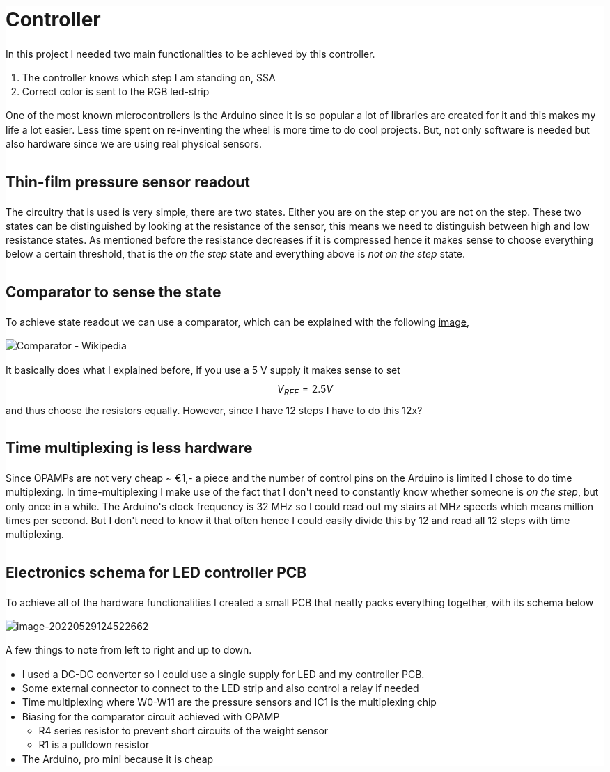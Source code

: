 # Controller

In this project I needed two main functionalities to be achieved by this controller.

1) The controller knows which step I am standing on, SSA
2) Correct color is sent to the RGB led-strip

One of the most known microcontrollers is the Arduino since it is so popular a lot of libraries are created for it and this makes my life a lot easier. Less time spent on re-inventing the wheel is more time to do cool projects. But, not only software is needed but also hardware since we are using real physical sensors. 

## Thin-film pressure sensor readout

The circuitry that is used is very simple, there are two states. Either you are on the step or you are not on the step. These two states can be distinguished by looking at the resistance of the sensor, this means we need to distinguish between high and low resistance states. As mentioned before the resistance decreases if it is compressed hence it makes sense to choose everything below a certain threshold, that is the *on the step* state and everything above is *not on the step* state. 

## Comparator to sense the state

To achieve state readout we can use a comparator, which can be explained with the following [image](https://en.wikipedia.org/wiki/Comparator),

![Comparator - Wikipedia](https://upload.wikimedia.org/wikipedia/commons/f/f5/Opamp105.gif)

It basically does what I explained before, if you use a 5 V supply it makes sense to set $$V_{REF} = 2.5V$$ and thus choose the resistors equally. However, since I have 12 steps I have to do this 12x? 

## Time multiplexing is less hardware

Since OPAMPs are not very cheap ~ €1,- a piece and the number of control pins on the Arduino is limited I chose to do time multiplexing. In time-multiplexing I make use of the fact that I don't need to constantly know whether someone is *on the step*, but only once in a while. The Arduino's clock frequency is 32 MHz so I could read out my stairs at MHz speeds which means million times per second. But I don't need to know it that often hence I could easily divide this by 12 and read all 12 steps with time multiplexing. 

## Electronics schema for LED controller PCB

To achieve all of the hardware functionalities I created a small PCB that neatly packs everything together, with its schema below

![image-20220529124522662](https://raw.githubusercontent.com/shikon/cloudimg/master/typora/image-20220529124522662.png)

A few things to note from left to right and up to down. 

- I used a [DC-DC converter](https://www.aliexpress.com/item/4000016331112.html) so I could use a single supply for LED and my controller PCB.
- Some external connector to connect to the LED strip and also control a relay if needed
- Time multiplexing where W0-W11 are the pressure sensors and IC1 is the multiplexing chip
- Biasing for the comparator circuit achieved with OPAMP
  - R4 series resistor to prevent short circuits of the weight sensor
  - R1 is a pulldown resistor
- The Arduino, pro mini because it is [cheap](https://www.aliexpress.com/item/1005003822653479.htm)
